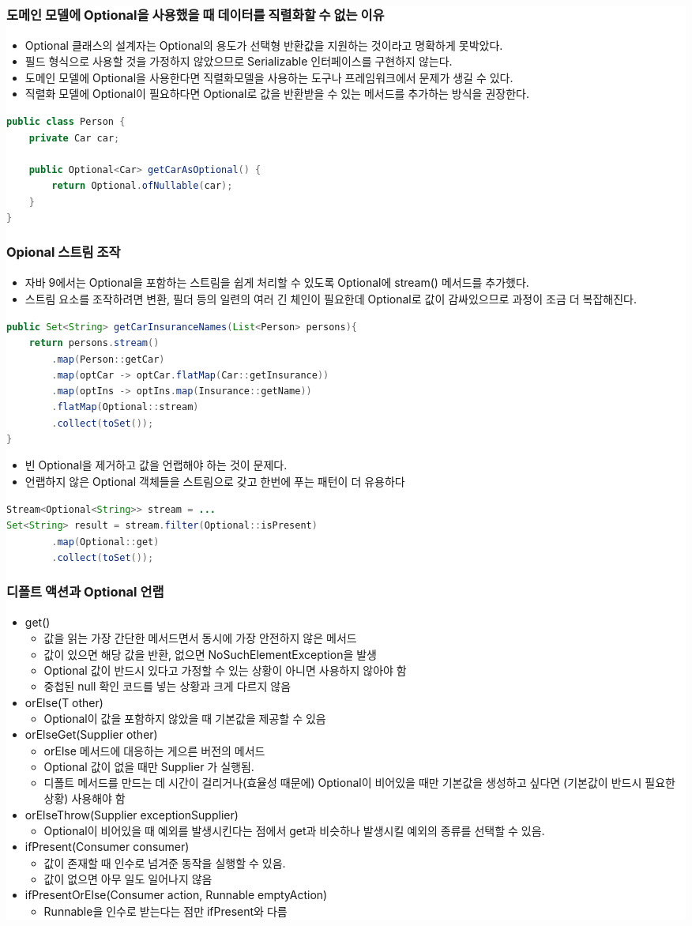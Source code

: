 ### 도메인 모델에 Optional을 사용했을 때 데이터를 직렬화할 수 없는 이유

- Optional 클래스의 설계자는 Optional의 용도가 선택형 반환값을 지원하는 것이라고 명확하게 못박았다.
- 필드 형식으로 사용할 것을 가정하지 않았으므로 Serializable 인터페이스를 구현하지 않는다.
- 도메인 모델에 Optional을 사용한다면 직렬화모델을 사용하는 도구나 프레임워크에서 문제가 생길 수 있다.
- 직렬화 모델에 Optional이 필요하다면 Optional로 값을 반환받을 수 있는 메서드를 추가하는 방식을 권장한다.

```java
public class Person {
    private Car car;

    public Optional<Car> getCarAsOptional() {
        return Optional.ofNullable(car);
    }
}
```

### Opional 스트림 조작

- 자바 9에서는 Optional을 포함하는 스트림을 쉽게 처리할 수 있도록 Optional에 stream() 메서드를 추가했다.
- 스트림 요소를 조작하려면 변환, 필더 등의 일련의 여러 긴 체인이 필요한데 Optional로 값이 감싸있으므로 과정이 조금 더 복잡해진다.
```java
public Set<String> getCarInsuranceNames(List<Person> persons){
    return persons.stream()
        .map(Person::getCar)
        .map(optCar -> optCar.flatMap(Car::getInsurance))
        .map(optIns -> optIns.map(Insurance::getName))
        .flatMap(Optional::stream)
        .collect(toSet());
}
```
- 빈 Optional을 제거하고 값을 언랩해야 하는 것이 문제다.
- 언랩하지 않은 Optional 객체들을 스트림으로 갖고 한번에 푸는 패턴이 더 유용하다
```java
Stream<Optional<String>> stream = ...
Set<String> result = stream.filter(Optional::isPresent)
        .map(Optional::get)
        .collect(toSet());
```

### 디폴트 액션과 Optional 언랩

- get()
  - 값을 읽는 가장 간단한 메서드면서 동시에 가장 안전하지 않은 메서드
  - 값이 있으면 해당 값을 반환, 없으면 NoSuchElementException을 발생
  - Optional 값이 반드시 있다고 가정할 수 있는 상황이 아니면 사용하지 않아야 함
  - 중첩된 null 확인 코드를 넣는 상황과 크게 다르지 않음
- orElse(T other)
  - Optional이 값을 포함하지 않았을 때 기본값을 제공할 수 있음
- orElseGet(Supplier other)
  - orElse 메서드에 대응하는 게으른 버전의 메서드
  - Optional 값이 없을 때만 Supplier 가 실행됨.
  - 디폴트 메서드를 만드는 데 시간이 걸리거나(효율성 때문에) Optional이 비어있을 때만 기본값을 생성하고 싶다면
    (기본값이 반드시 필요한 상황) 사용해야 함
- orElseThrow(Supplier exceptionSupplier)
  - Optional이 비어있을 때 예외를 발생시킨다는 점에서 get과 비슷하나 발생시킬 예외의 종류를 선택할 수 있음.
- ifPresent(Consumer consumer)
  - 값이 존재할 때 인수로 넘겨준 동작을 실행할 수 있음.
  - 값이 없으면 아무 일도 일어나지 않음
- ifPresentOrElse(Consumer action, Runnable emptyAction)
  - Runnable을 인수로 받는다는 점만 ifPresent와 다름
